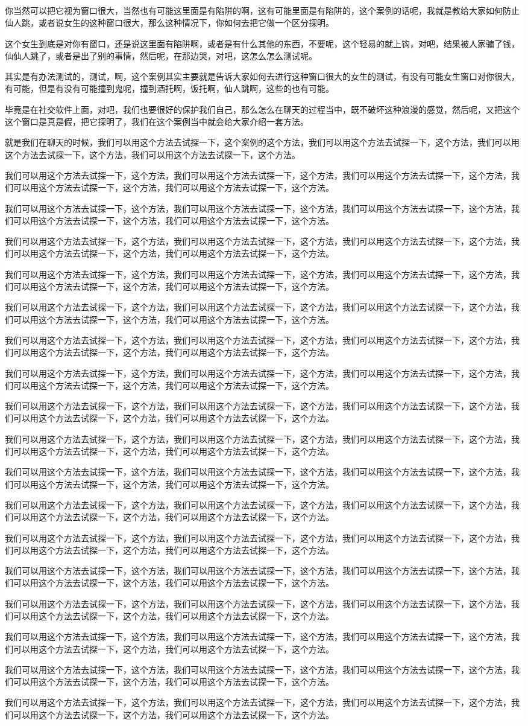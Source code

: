 你当然可以把它视为窗口很大，当然也有可能这里面是有陷阱的啊，这有可能里面是有陷阱的，这个案例的话呢，我就是教给大家如何防止仙人跳，或者说女生的这种窗口很大，那么这种情况下，你如何去把它做一个区分探明。

这个女生到底是对你有窗口，还是说这里面有陷阱啊，或者是有什么其他的东西，不要呢，这个轻易的就上钩，对吧，结果被人家骗了钱，仙仙人跳了，或者是出了别的事情，然后呢，在那边哭，对吧，这怎么怎么测试呢。

其实是有办法测试的，测试，啊，这个案例其实主要就是告诉大家如何去进行这种窗口很大的女生的测试，有没有可能女生窗口对你很大，有可能，但是有没有可能撞到鬼呢，撞到酒托啊，饭托啊，仙人跳啊，这些的也有可能。

毕竟是在社交软件上面，对吧，我们也要很好的保护我们自己，那么怎么在聊天的过程当中，既不破坏这种浪漫的感觉，然后呢，又把这个这个窗口是真是假，把它探明了，我们在这个案例当中就会给大家介绍一套方法。

就是我们在聊天的时候，我们可以用这个方法去试探一下，这个案例的这个方法，我们可以用这个方法去试探一下，这个方法，我们可以用这个方法去试探一下，这个方法，我们可以用这个方法去试探一下，这个方法。

我们可以用这个方法去试探一下，这个方法，我们可以用这个方法去试探一下，这个方法，我们可以用这个方法去试探一下，这个方法，我们可以用这个方法去试探一下，这个方法，我们可以用这个方法去试探一下，这个方法。

我们可以用这个方法去试探一下，这个方法，我们可以用这个方法去试探一下，这个方法，我们可以用这个方法去试探一下，这个方法，我们可以用这个方法去试探一下，这个方法，我们可以用这个方法去试探一下，这个方法。

我们可以用这个方法去试探一下，这个方法，我们可以用这个方法去试探一下，这个方法，我们可以用这个方法去试探一下，这个方法，我们可以用这个方法去试探一下，这个方法，我们可以用这个方法去试探一下，这个方法。

我们可以用这个方法去试探一下，这个方法，我们可以用这个方法去试探一下，这个方法，我们可以用这个方法去试探一下，这个方法，我们可以用这个方法去试探一下，这个方法，我们可以用这个方法去试探一下，这个方法。

我们可以用这个方法去试探一下，这个方法，我们可以用这个方法去试探一下，这个方法，我们可以用这个方法去试探一下，这个方法，我们可以用这个方法去试探一下，这个方法，我们可以用这个方法去试探一下，这个方法。

我们可以用这个方法去试探一下，这个方法，我们可以用这个方法去试探一下，这个方法，我们可以用这个方法去试探一下，这个方法，我们可以用这个方法去试探一下，这个方法，我们可以用这个方法去试探一下，这个方法。

我们可以用这个方法去试探一下，这个方法，我们可以用这个方法去试探一下，这个方法，我们可以用这个方法去试探一下，这个方法，我们可以用这个方法去试探一下，这个方法，我们可以用这个方法去试探一下，这个方法。

我们可以用这个方法去试探一下，这个方法，我们可以用这个方法去试探一下，这个方法，我们可以用这个方法去试探一下，这个方法，我们可以用这个方法去试探一下，这个方法，我们可以用这个方法去试探一下，这个方法。

我们可以用这个方法去试探一下，这个方法，我们可以用这个方法去试探一下，这个方法，我们可以用这个方法去试探一下，这个方法，我们可以用这个方法去试探一下，这个方法，我们可以用这个方法去试探一下，这个方法。

我们可以用这个方法去试探一下，这个方法，我们可以用这个方法去试探一下，这个方法，我们可以用这个方法去试探一下，这个方法，我们可以用这个方法去试探一下，这个方法，我们可以用这个方法去试探一下，这个方法。

我们可以用这个方法去试探一下，这个方法，我们可以用这个方法去试探一下，这个方法，我们可以用这个方法去试探一下，这个方法，我们可以用这个方法去试探一下，这个方法，我们可以用这个方法去试探一下，这个方法。

我们可以用这个方法去试探一下，这个方法，我们可以用这个方法去试探一下，这个方法，我们可以用这个方法去试探一下，这个方法，我们可以用这个方法去试探一下，这个方法，我们可以用这个方法去试探一下，这个方法。

我们可以用这个方法去试探一下，这个方法，我们可以用这个方法去试探一下，这个方法，我们可以用这个方法去试探一下，这个方法，我们可以用这个方法去试探一下，这个方法，我们可以用这个方法去试探一下，这个方法。

我们可以用这个方法去试探一下，这个方法，我们可以用这个方法去试探一下，这个方法，我们可以用这个方法去试探一下，这个方法，我们可以用这个方法去试探一下，这个方法，我们可以用这个方法去试探一下，这个方法。

我们可以用这个方法去试探一下，这个方法，我们可以用这个方法去试探一下，这个方法，我们可以用这个方法去试探一下，这个方法，我们可以用这个方法去试探一下，这个方法，我们可以用这个方法去试探一下，这个方法。

我们可以用这个方法去试探一下，这个方法，我们可以用这个方法去试探一下，这个方法，我们可以用这个方法去试探一下，这个方法，我们可以用这个方法去试探一下，这个方法，我们可以用这个方法去试探一下，这个方法。

我们可以用这个方法去试探一下，这个方法，我们可以用这个方法去试探一下，这个方法，我们可以用这个方法去试探一下，这个方法，我们可以用这个方法去试探一下，这个方法，我们可以用这个方法去试探一下，这个方法。
